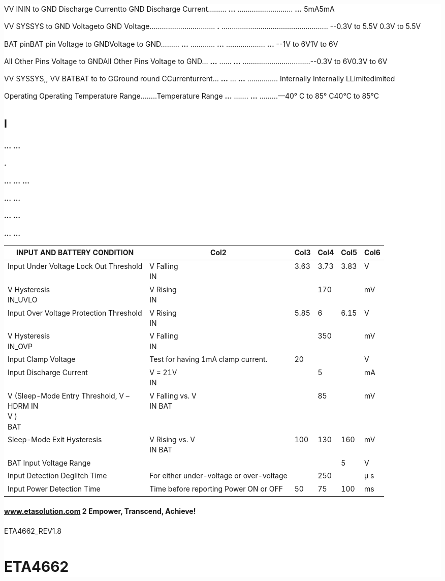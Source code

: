 VV ININ to GND Discharge Currentto GND Discharge Current……… **…** ……………………… **…** 5mA5mA

VV SYSSYS to GND Voltageto GND Voltage................................ **.** .................................................... --0.3V to 5.5V 0.3V to 5.5V

BAT pinBAT pin Voltage to GNDVoltage to GND……… **…** ………… **…** ………………. **…** --1V to 6V1V to 6V

All Other Pins Voltage to GNDAll Other Pins Voltage to GND… **…** …… **…** ……………………………--0.3V to 6V0.3V to 6V

VV SYSSYS,, VV BATBAT to to GGround round CCurrenturrent… **…** … **…** ….….....… Internally Internally LLimitedimited

Operating Operating Temperature Range……..Temperature Range **…** ……. **…** …..….––40° C to 85° C40°C to 85°C

## **I**

**…** **…**

**.**

**…** **…** **…**

**…** **…**

**…** **…**

**…** **…**

|INPUT AND BATTERY CONDITION|Col2|Col3|Col4|Col5|Col6|
|---|---|---|---|---|---|
|Input Under Voltage Lock Out Threshold|V Falling<br>IN|3.63|3.73|3.83|V|
|V Hysteresis<br>IN_UVLO|V Rising<br>IN||170||mV|
|Input Over Voltage Protection Threshold|V Rising<br>IN|5.85|6|6.15|V|
|V Hysteresis<br>IN_OVP|V Falling<br>IN||350||mV|
|Input Clamp Voltage|Test for having 1mA clamp current.|20|||V|
|Input Discharge Current|V = 21V<br>IN||5||mA|
|V (Sleep-Mode Entry Threshold, V –<br>HDRM IN<br>V )<br>BAT|V Falling vs. V<br>IN BAT||85||mV|
|Sleep-Mode Exit Hysteresis|V Rising vs. V<br>IN BAT|100|130|160|mV|
|BAT Input Voltage Range||||5|V|
|Input Detection Deglitch Time|For either under-voltage or over-voltage||250||µ s|
|Input Power Detection Time|Time before reporting Power ON or OFF|50|75|100|ms|

#### www.etasolution.com 2 Empower, Transcend, Achieve!

ETA4662_REV1.8

# ETA4662
